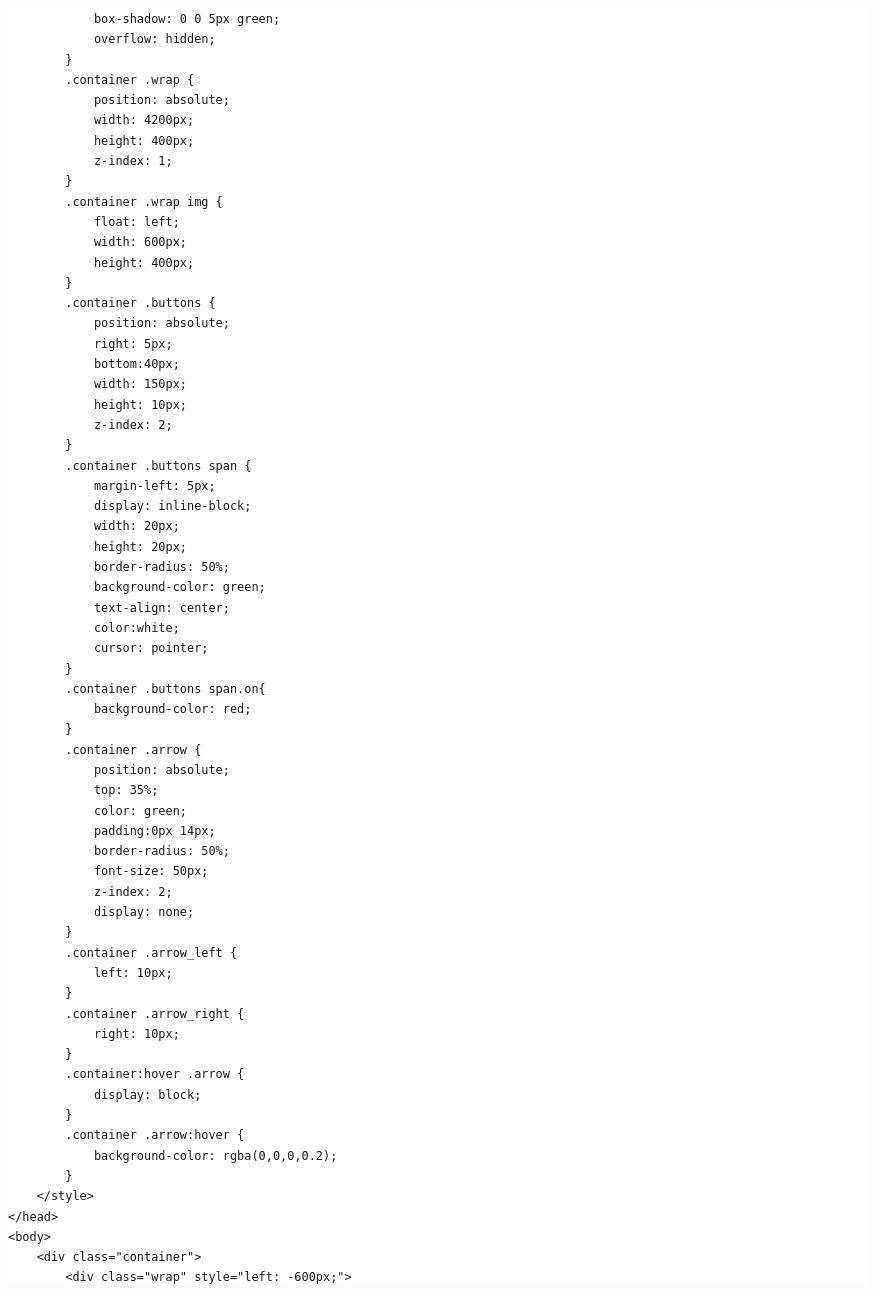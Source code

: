 ```
            box-shadow: 0 0 5px green;
            overflow: hidden;
        }
        .container .wrap {
            position: absolute;
            width: 4200px;
            height: 400px;
            z-index: 1;
        }
        .container .wrap img {
            float: left;
            width: 600px;
            height: 400px;
        }
        .container .buttons {
            position: absolute;
            right: 5px;
            bottom:40px;
            width: 150px;
            height: 10px;
            z-index: 2;
        }
        .container .buttons span {
            margin-left: 5px;
            display: inline-block;
            width: 20px;
            height: 20px;
            border-radius: 50%;
            background-color: green;
            text-align: center;
            color:white;
            cursor: pointer;
        }
        .container .buttons span.on{
            background-color: red;
        }
        .container .arrow {
            position: absolute;
            top: 35%;
            color: green;
            padding:0px 14px;
            border-radius: 50%;
            font-size: 50px;
            z-index: 2;
            display: none;
        }
        .container .arrow_left {
            left: 10px;
        }
        .container .arrow_right {
            right: 10px;
        }
        .container:hover .arrow {
            display: block;
        }
        .container .arrow:hover {
            background-color: rgba(0,0,0,0.2);
        }
    </style>
</head>
<body>
    <div class="container">
        <div class="wrap" style="left: -600px;">
```